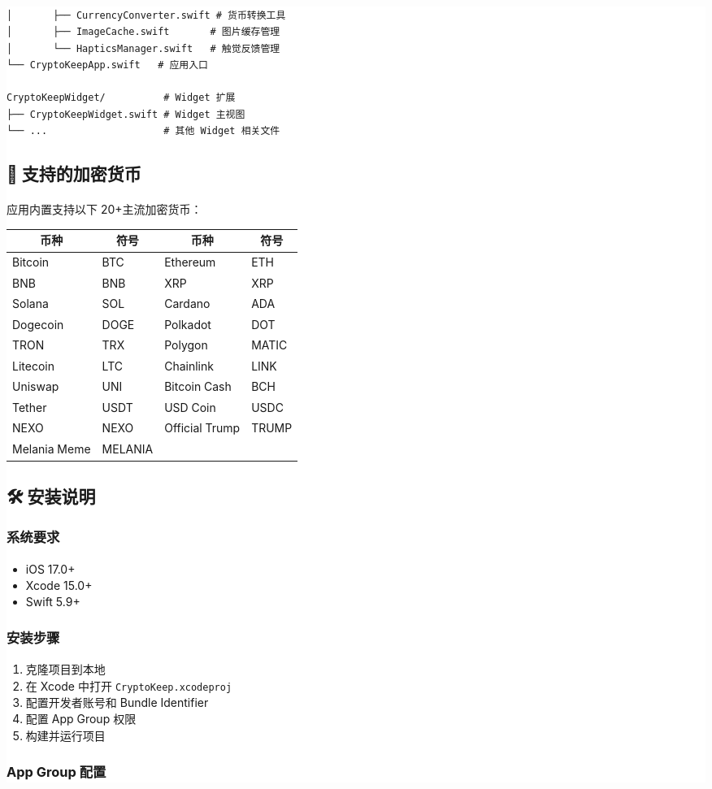 ```
│       ├── CurrencyConverter.swift # 货币转换工具
│       ├── ImageCache.swift       # 图片缓存管理
│       └── HapticsManager.swift   # 触觉反馈管理
└── CryptoKeepApp.swift   # 应用入口

CryptoKeepWidget/          # Widget 扩展
├── CryptoKeepWidget.swift # Widget 主视图
└── ...                    # 其他 Widget 相关文件
```

## 📱 支持的加密货币

应用内置支持以下 20+主流加密货币：

| 币种         | 符号    | 币种           | 符号  |
| ------------ | ------- | -------------- | ----- |
| Bitcoin      | BTC     | Ethereum       | ETH   |
| BNB          | BNB     | XRP            | XRP   |
| Solana       | SOL     | Cardano        | ADA   |
| Dogecoin     | DOGE    | Polkadot       | DOT   |
| TRON         | TRX     | Polygon        | MATIC |
| Litecoin     | LTC     | Chainlink      | LINK  |
| Uniswap      | UNI     | Bitcoin Cash   | BCH   |
| Tether       | USDT    | USD Coin       | USDC  |
| NEXO         | NEXO    | Official Trump | TRUMP |
| Melania Meme | MELANIA |                |       |

## 🛠️ 安装说明

### 系统要求

- iOS 17.0+
- Xcode 15.0+
- Swift 5.9+

### 安装步骤

1. 克隆项目到本地
2. 在 Xcode 中打开 `CryptoKeep.xcodeproj`
3. 配置开发者账号和 Bundle Identifier
4. 配置 App Group 权限
5. 构建并运行项目

### App Group 配置
